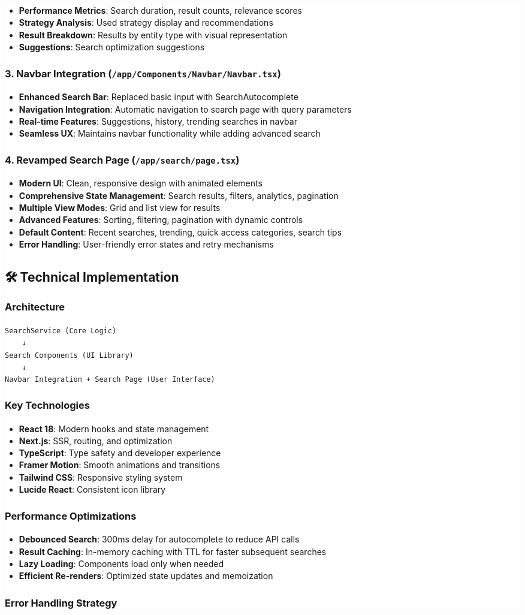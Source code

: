 - **Performance Metrics**: Search duration, result counts, relevance scores
- **Strategy Analysis**: Used strategy display and recommendations
- **Result Breakdown**: Results by entity type with visual representation
- **Suggestions**: Search optimization suggestions

### 3. Navbar Integration (`/app/Components/Navbar/Navbar.tsx`)

- **Enhanced Search Bar**: Replaced basic input with SearchAutocomplete
- **Navigation Integration**: Automatic navigation to search page with query parameters
- **Real-time Features**: Suggestions, history, trending searches in navbar
- **Seamless UX**: Maintains navbar functionality while adding advanced search

### 4. Revamped Search Page (`/app/search/page.tsx`)

- **Modern UI**: Clean, responsive design with animated elements
- **Comprehensive State Management**: Search results, filters, analytics, pagination
- **Multiple View Modes**: Grid and list view for results
- **Advanced Features**: Sorting, filtering, pagination with dynamic controls
- **Default Content**: Recent searches, trending, quick access categories, search tips
- **Error Handling**: User-friendly error states and retry mechanisms

## 🛠️ Technical Implementation

### Architecture

```
SearchService (Core Logic)
    ↓
Search Components (UI Library)
    ↓
Navbar Integration + Search Page (User Interface)
```

### Key Technologies

- **React 18**: Modern hooks and state management
- **Next.js**: SSR, routing, and optimization
- **TypeScript**: Type safety and developer experience
- **Framer Motion**: Smooth animations and transitions
- **Tailwind CSS**: Responsive styling system
- **Lucide React**: Consistent icon library

### Performance Optimizations

- **Debounced Search**: 300ms delay for autocomplete to reduce API calls
- **Result Caching**: In-memory caching with TTL for faster subsequent searches
- **Lazy Loading**: Components load only when needed
- **Efficient Re-renders**: Optimized state updates and memoization

### Error Handling Strategy

